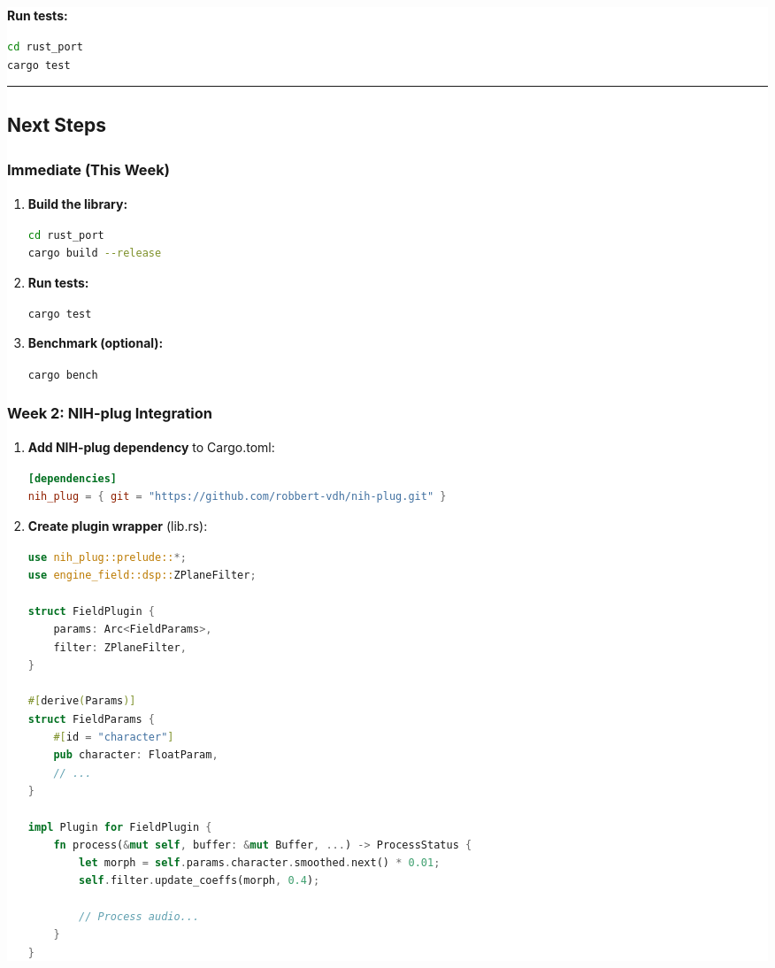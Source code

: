 **Run tests:**
```bash
cd rust_port
cargo test
```

---

## Next Steps

### Immediate (This Week)

1. **Build the library:**
   ```bash
   cd rust_port
   cargo build --release
   ```

2. **Run tests:**
   ```bash
   cargo test
   ```

3. **Benchmark (optional):**
   ```bash
   cargo bench
   ```

### Week 2: NIH-plug Integration

1. **Add NIH-plug dependency** to Cargo.toml:
   ```toml
   [dependencies]
   nih_plug = { git = "https://github.com/robbert-vdh/nih-plug.git" }
   ```

2. **Create plugin wrapper** (lib.rs):
   ```rust
   use nih_plug::prelude::*;
   use engine_field::dsp::ZPlaneFilter;

   struct FieldPlugin {
       params: Arc<FieldParams>,
       filter: ZPlaneFilter,
   }

   #[derive(Params)]
   struct FieldParams {
       #[id = "character"]
       pub character: FloatParam,
       // ...
   }

   impl Plugin for FieldPlugin {
       fn process(&mut self, buffer: &mut Buffer, ...) -> ProcessStatus {
           let morph = self.params.character.smoothed.next() * 0.01;
           self.filter.update_coeffs(morph, 0.4);

           // Process audio...
       }
   }
   ```
